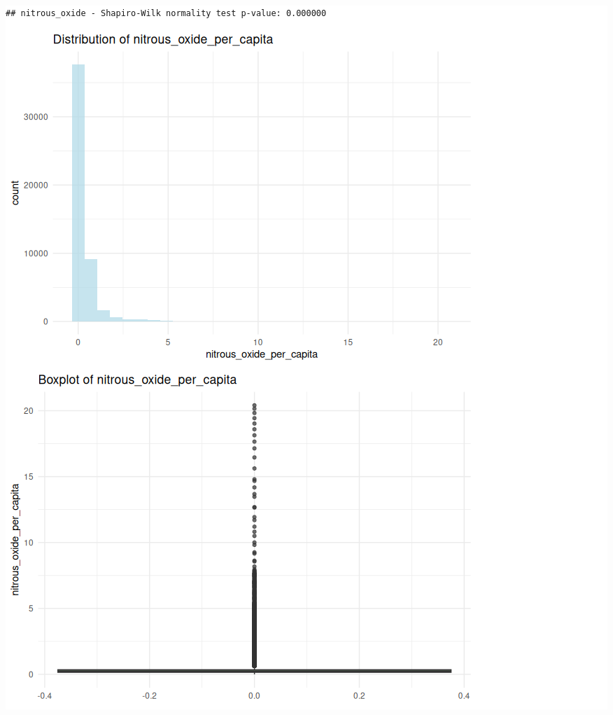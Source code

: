     ## nitrous_oxide - Shapiro-Wilk normality test p-value: 0.000000

![](r-notebook_files/figure-gfm/unnamed-chunk-8-55.png)![](r-notebook_files/figure-gfm/unnamed-chunk-8-56.png)
